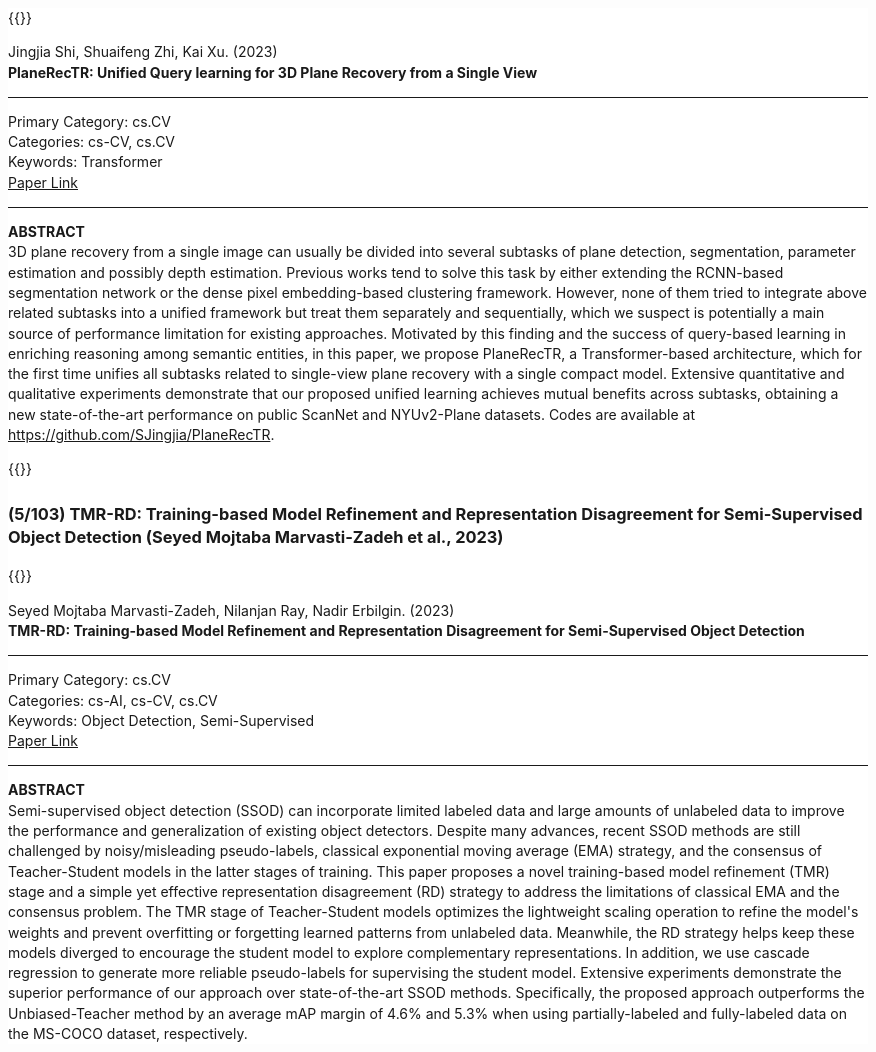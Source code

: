 {{<citation>}}

Jingjia Shi, Shuaifeng Zhi, Kai Xu. (2023)  
**PlaneRecTR: Unified Query learning for 3D Plane Recovery from a Single View**  

---
Primary Category: cs.CV  
Categories: cs-CV, cs.CV  
Keywords: Transformer  
[Paper Link](http://arxiv.org/abs/2307.13756v1)  

---


**ABSTRACT**  
3D plane recovery from a single image can usually be divided into several subtasks of plane detection, segmentation, parameter estimation and possibly depth estimation. Previous works tend to solve this task by either extending the RCNN-based segmentation network or the dense pixel embedding-based clustering framework. However, none of them tried to integrate above related subtasks into a unified framework but treat them separately and sequentially, which we suspect is potentially a main source of performance limitation for existing approaches. Motivated by this finding and the success of query-based learning in enriching reasoning among semantic entities, in this paper, we propose PlaneRecTR, a Transformer-based architecture, which for the first time unifies all subtasks related to single-view plane recovery with a single compact model. Extensive quantitative and qualitative experiments demonstrate that our proposed unified learning achieves mutual benefits across subtasks, obtaining a new state-of-the-art performance on public ScanNet and NYUv2-Plane datasets. Codes are available at https://github.com/SJingjia/PlaneRecTR.

{{</citation>}}


### (5/103) TMR-RD: Training-based Model Refinement and Representation Disagreement for Semi-Supervised Object Detection (Seyed Mojtaba Marvasti-Zadeh et al., 2023)

{{<citation>}}

Seyed Mojtaba Marvasti-Zadeh, Nilanjan Ray, Nadir Erbilgin. (2023)  
**TMR-RD: Training-based Model Refinement and Representation Disagreement for Semi-Supervised Object Detection**  

---
Primary Category: cs.CV  
Categories: cs-AI, cs-CV, cs.CV  
Keywords: Object Detection, Semi-Supervised  
[Paper Link](http://arxiv.org/abs/2307.13755v1)  

---


**ABSTRACT**  
Semi-supervised object detection (SSOD) can incorporate limited labeled data and large amounts of unlabeled data to improve the performance and generalization of existing object detectors. Despite many advances, recent SSOD methods are still challenged by noisy/misleading pseudo-labels, classical exponential moving average (EMA) strategy, and the consensus of Teacher-Student models in the latter stages of training. This paper proposes a novel training-based model refinement (TMR) stage and a simple yet effective representation disagreement (RD) strategy to address the limitations of classical EMA and the consensus problem. The TMR stage of Teacher-Student models optimizes the lightweight scaling operation to refine the model's weights and prevent overfitting or forgetting learned patterns from unlabeled data. Meanwhile, the RD strategy helps keep these models diverged to encourage the student model to explore complementary representations. In addition, we use cascade regression to generate more reliable pseudo-labels for supervising the student model. Extensive experiments demonstrate the superior performance of our approach over state-of-the-art SSOD methods. Specifically, the proposed approach outperforms the Unbiased-Teacher method by an average mAP margin of 4.6% and 5.3% when using partially-labeled and fully-labeled data on the MS-COCO dataset, respectively.
